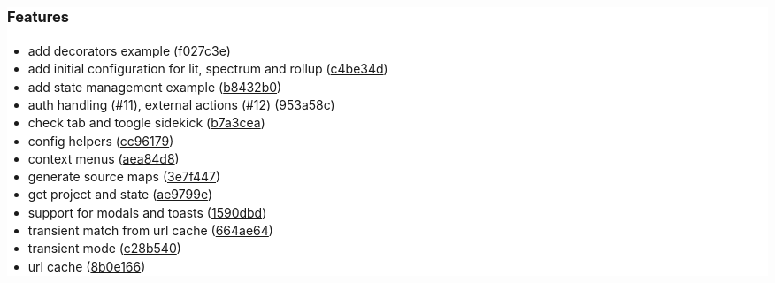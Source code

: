 
### Features

* add decorators example ([f027c3e](https://github.com/adobe/aem-sidekick/commit/f027c3e300bd958a03d99ef90f069cb927387dea))
* add initial configuration for lit, spectrum and rollup ([c4be34d](https://github.com/adobe/aem-sidekick/commit/c4be34dc274977cd9ed59c5324b7c9d50530ebec))
* add state management example ([b8432b0](https://github.com/adobe/aem-sidekick/commit/b8432b0c069300eec1ac3ae4004e4463385375c3))
* auth handling ([#11](https://github.com/adobe/aem-sidekick/issues/11)), external actions ([#12](https://github.com/adobe/aem-sidekick/issues/12)) ([953a58c](https://github.com/adobe/aem-sidekick/commit/953a58ceb28c1a42632949174f98be9d02b98606))
* check tab and toogle sidekick ([b7a3cea](https://github.com/adobe/aem-sidekick/commit/b7a3cea4110e1acc0a4b37d15be836510238830b))
* config helpers ([cc96179](https://github.com/adobe/aem-sidekick/commit/cc9617942e424444ea50a3e75f3d6682d42715c1))
* context menus ([aea84d8](https://github.com/adobe/aem-sidekick/commit/aea84d81276fbf474695f0eb9441f4f82e6cab0e))
* generate source maps ([3e7f447](https://github.com/adobe/aem-sidekick/commit/3e7f44762a97aec0a5b672d0672816a63360d90f))
* get project and state ([ae9799e](https://github.com/adobe/aem-sidekick/commit/ae9799ebb310560d69f27451860eed0ef57e935d))
* support for modals and toasts ([1590dbd](https://github.com/adobe/aem-sidekick/commit/1590dbd166d7756d8895cc34f2357eaae4724544))
* transient match from url cache ([664ae64](https://github.com/adobe/aem-sidekick/commit/664ae64c04dcd1fe24500ec07e091af30d51f3bd))
* transient mode ([c28b540](https://github.com/adobe/aem-sidekick/commit/c28b540ba9ebbb9f31ee208065bb4c9da64e671e))
* url cache ([8b0e166](https://github.com/adobe/aem-sidekick/commit/8b0e166e77d9aac7c0bd65b318f13ef2a9ffb022))

